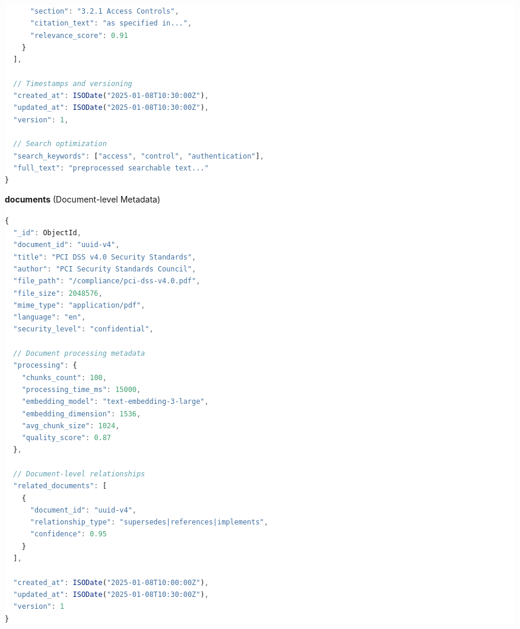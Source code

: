 ```javascript
      "section": "3.2.1 Access Controls",
      "citation_text": "as specified in...",
      "relevance_score": 0.91
    }
  ],
  
  // Timestamps and versioning
  "created_at": ISODate("2025-01-08T10:30:00Z"),
  "updated_at": ISODate("2025-01-08T10:30:00Z"),
  "version": 1,
  
  // Search optimization
  "search_keywords": ["access", "control", "authentication"],
  "full_text": "preprocessed searchable text..."
}
```

**documents** (Document-level Metadata)
```javascript
{
  "_id": ObjectId,
  "document_id": "uuid-v4",
  "title": "PCI DSS v4.0 Security Standards",
  "author": "PCI Security Standards Council",
  "file_path": "/compliance/pci-dss-v4.0.pdf",
  "file_size": 2048576,
  "mime_type": "application/pdf",
  "language": "en",
  "security_level": "confidential",
  
  // Document processing metadata
  "processing": {
    "chunks_count": 100,
    "processing_time_ms": 15000,
    "embedding_model": "text-embedding-3-large",
    "embedding_dimension": 1536,
    "avg_chunk_size": 1024,
    "quality_score": 0.87
  },
  
  // Document-level relationships
  "related_documents": [
    {
      "document_id": "uuid-v4",
      "relationship_type": "supersedes|references|implements",
      "confidence": 0.95
    }
  ],
  
  "created_at": ISODate("2025-01-08T10:00:00Z"),
  "updated_at": ISODate("2025-01-08T10:30:00Z"),
  "version": 1
}
```
